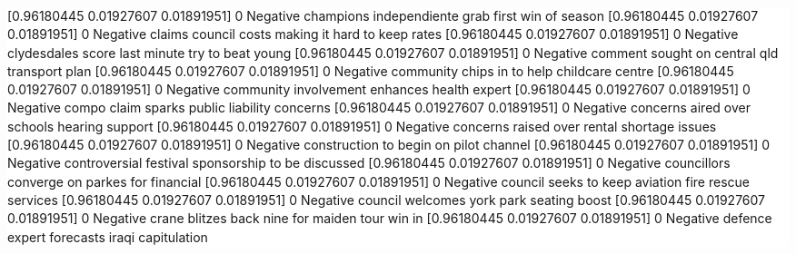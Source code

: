 [0.96180445 0.01927607 0.01891951]
0
Negative
champions independiente grab first win of season
[0.96180445 0.01927607 0.01891951]
0
Negative
claims council costs making it hard to keep rates
[0.96180445 0.01927607 0.01891951]
0
Negative
clydesdales score last minute try to beat young
[0.96180445 0.01927607 0.01891951]
0
Negative
comment sought on central qld transport plan
[0.96180445 0.01927607 0.01891951]
0
Negative
community chips in to help childcare centre
[0.96180445 0.01927607 0.01891951]
0
Negative
community involvement enhances health expert
[0.96180445 0.01927607 0.01891951]
0
Negative
compo claim sparks public liability concerns
[0.96180445 0.01927607 0.01891951]
0
Negative
concerns aired over schools hearing support
[0.96180445 0.01927607 0.01891951]
0
Negative
concerns raised over rental shortage issues
[0.96180445 0.01927607 0.01891951]
0
Negative
construction to begin on pilot channel
[0.96180445 0.01927607 0.01891951]
0
Negative
controversial festival sponsorship to be discussed
[0.96180445 0.01927607 0.01891951]
0
Negative
councillors converge on parkes for financial
[0.96180445 0.01927607 0.01891951]
0
Negative
council seeks to keep aviation fire rescue services
[0.96180445 0.01927607 0.01891951]
0
Negative
council welcomes york park seating boost
[0.96180445 0.01927607 0.01891951]
0
Negative
crane blitzes back nine for maiden tour win in
[0.96180445 0.01927607 0.01891951]
0
Negative
defence expert forecasts iraqi capitulation